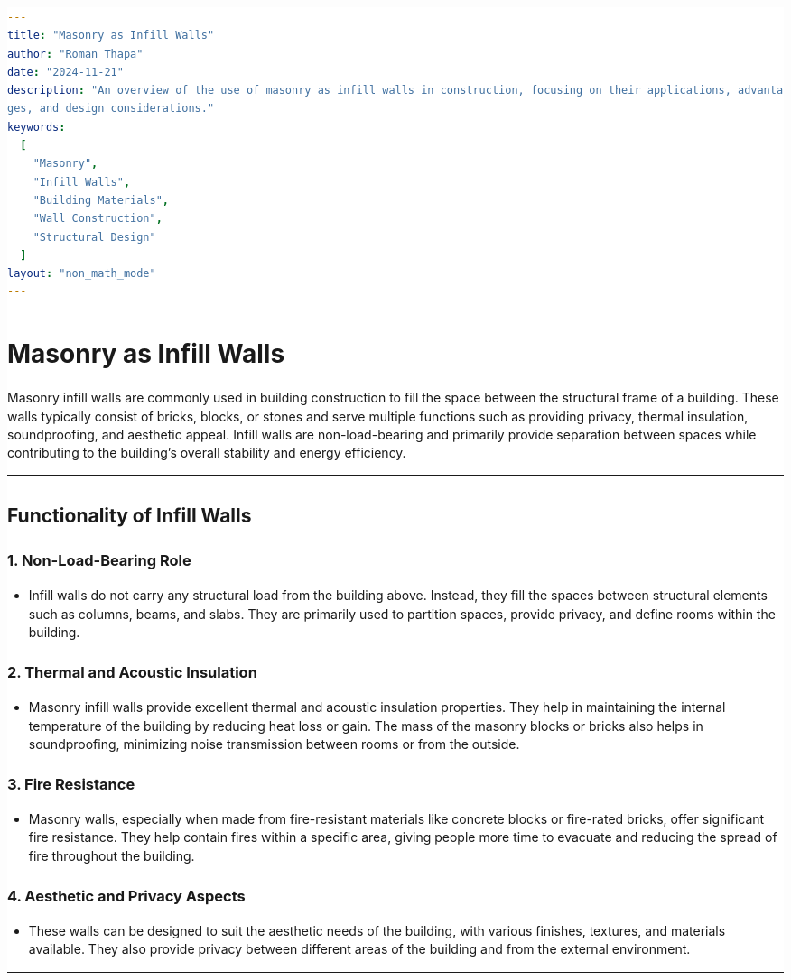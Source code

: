 ```yaml
---
title: "Masonry as Infill Walls"
author: "Roman Thapa"
date: "2024-11-21"
description: "An overview of the use of masonry as infill walls in construction, focusing on their applications, advantages, and design considerations."
keywords:
  [
    "Masonry",
    "Infill Walls",
    "Building Materials",
    "Wall Construction",
    "Structural Design"
  ]
layout: "non_math_mode"
---
```


# Masonry as Infill Walls

Masonry infill walls are commonly used in building construction to fill the space between the structural frame of a building. These walls typically consist of bricks, blocks, or stones and serve multiple functions such as providing privacy, thermal insulation, soundproofing, and aesthetic appeal. Infill walls are non-load-bearing and primarily provide separation between spaces while contributing to the building’s overall stability and energy efficiency.

---

## Functionality of Infill Walls

### 1. **Non-Load-Bearing Role**
   - Infill walls do not carry any structural load from the building above. Instead, they fill the spaces between structural elements such as columns, beams, and slabs. They are primarily used to partition spaces, provide privacy, and define rooms within the building.

### 2. **Thermal and Acoustic Insulation**
   - Masonry infill walls provide excellent thermal and acoustic insulation properties. They help in maintaining the internal temperature of the building by reducing heat loss or gain. The mass of the masonry blocks or bricks also helps in soundproofing, minimizing noise transmission between rooms or from the outside.

### 3. **Fire Resistance**
   - Masonry walls, especially when made from fire-resistant materials like concrete blocks or fire-rated bricks, offer significant fire resistance. They help contain fires within a specific area, giving people more time to evacuate and reducing the spread of fire throughout the building.

### 4. **Aesthetic and Privacy Aspects**
   - These walls can be designed to suit the aesthetic needs of the building, with various finishes, textures, and materials available. They also provide privacy between different areas of the building and from the external environment.

---
